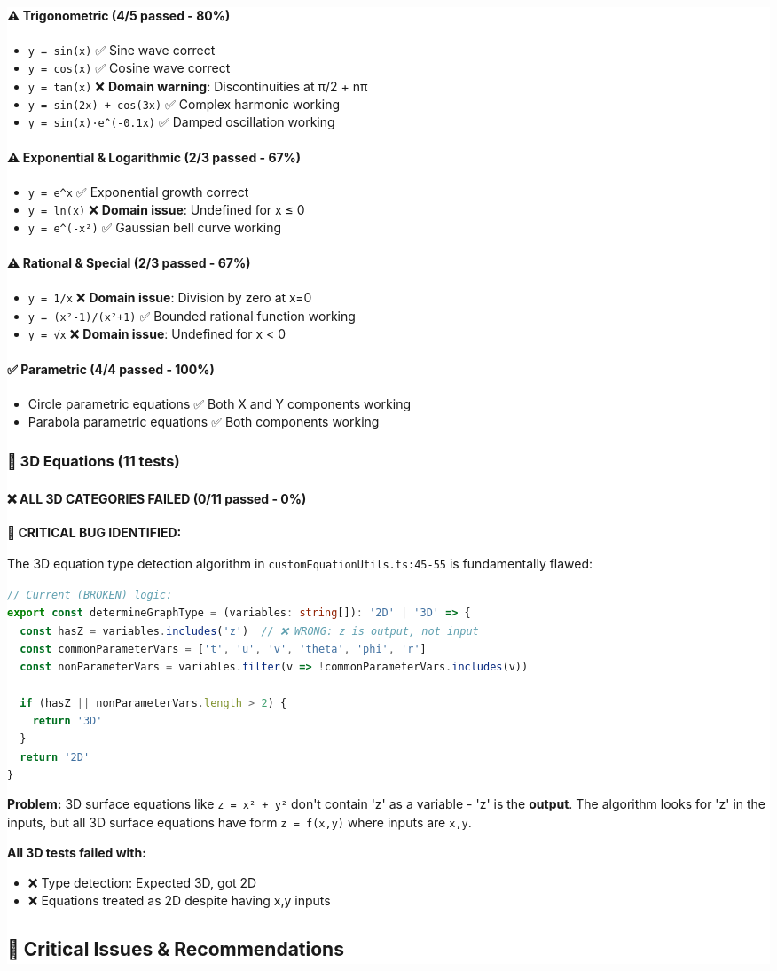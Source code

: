 #### ⚠️ **Trigonometric (4/5 passed - 80%)**
- `y = sin(x)` ✅ Sine wave correct
- `y = cos(x)` ✅ Cosine wave correct  
- `y = tan(x)` ❌ **Domain warning**: Discontinuities at π/2 + nπ
- `y = sin(2x) + cos(3x)` ✅ Complex harmonic working
- `y = sin(x)·e^(-0.1x)` ✅ Damped oscillation working

#### ⚠️ **Exponential & Logarithmic (2/3 passed - 67%)**  
- `y = e^x` ✅ Exponential growth correct
- `y = ln(x)` ❌ **Domain issue**: Undefined for x ≤ 0
- `y = e^(-x²)` ✅ Gaussian bell curve working

#### ⚠️ **Rational & Special (2/3 passed - 67%)**
- `y = 1/x` ❌ **Domain issue**: Division by zero at x=0
- `y = (x²-1)/(x²+1)` ✅ Bounded rational function working
- `y = √x` ❌ **Domain issue**: Undefined for x < 0

#### ✅ **Parametric (4/4 passed - 100%)**
- Circle parametric equations ✅ Both X and Y components working
- Parabola parametric equations ✅ Both components working

### 🔹 3D Equations (11 tests)

#### ❌ **ALL 3D CATEGORIES FAILED (0/11 passed - 0%)**

**🚨 CRITICAL BUG IDENTIFIED:**

The 3D equation type detection algorithm in `customEquationUtils.ts:45-55` is fundamentally flawed:

```typescript
// Current (BROKEN) logic:
export const determineGraphType = (variables: string[]): '2D' | '3D' => {
  const hasZ = variables.includes('z')  // ❌ WRONG: z is output, not input
  const commonParameterVars = ['t', 'u', 'v', 'theta', 'phi', 'r']
  const nonParameterVars = variables.filter(v => !commonParameterVars.includes(v))
  
  if (hasZ || nonParameterVars.length > 2) {
    return '3D'
  }
  return '2D'
}
```

**Problem:** 3D surface equations like `z = x² + y²` don't contain 'z' as a variable - 'z' is the **output**. The algorithm looks for 'z' in the inputs, but all 3D surface equations have form `z = f(x,y)` where inputs are `x,y`.

**All 3D tests failed with:**
- ❌ Type detection: Expected 3D, got 2D
- ❌ Equations treated as 2D despite having x,y inputs

## 🔧 Critical Issues & Recommendations
